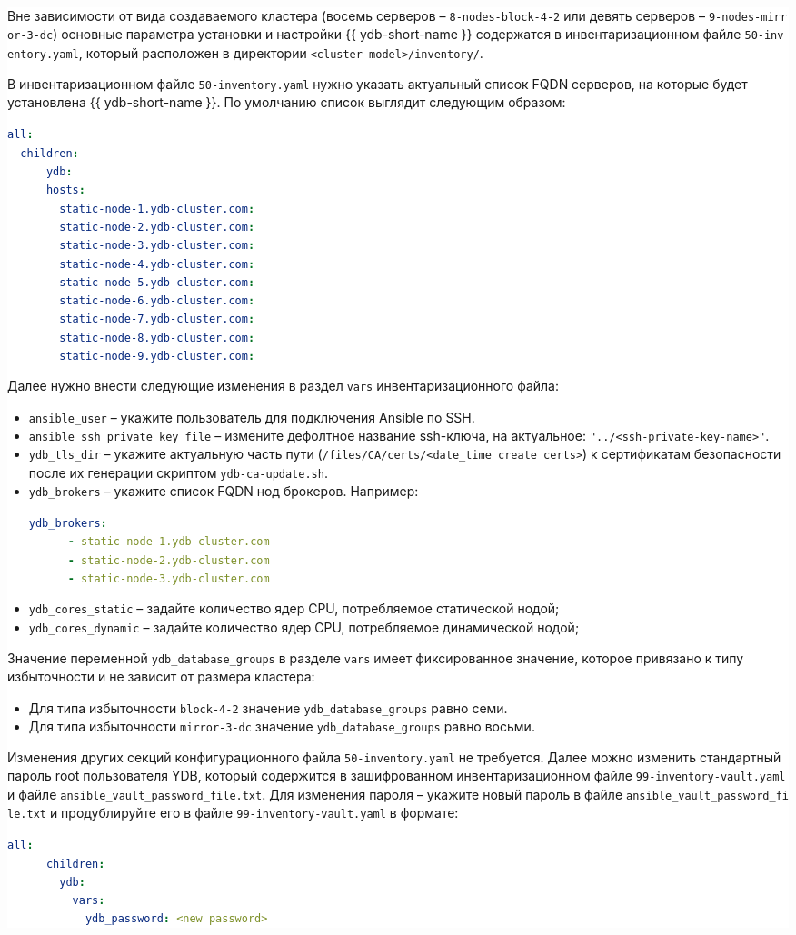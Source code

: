 Вне зависимости от вида создаваемого кластера (восемь серверов – `8-nodes-block-4-2` или девять серверов – `9-nodes-mirror-3-dc`) основные параметра установки и настройки {{ ydb-short-name }} содержатся в инвентаризационном файле `50-inventory.yaml`, который расположен в директории `<cluster model>/inventory/`.

В инвентаризационном файле `50-inventory.yaml` нужно указать актуальный список FQDN серверов, на которые будет установлена {{ ydb-short-name }}. По умолчанию список выглядит следующим образом:
  ```yaml
  all:
    children:
        ydb:
        hosts:
          static-node-1.ydb-cluster.com:
          static-node-2.ydb-cluster.com:
          static-node-3.ydb-cluster.com:
          static-node-4.ydb-cluster.com:
          static-node-5.ydb-cluster.com:
          static-node-6.ydb-cluster.com:
          static-node-7.ydb-cluster.com:
          static-node-8.ydb-cluster.com:
          static-node-9.ydb-cluster.com:
  ```

Далее нужно внести следующие изменения в раздел `vars` инвентаризационного файла:
  * `ansible_user` – укажите пользователь для подключения Ansible по SSH.
  * `ansible_ssh_private_key_file` – измените дефолтное название ssh-ключа, на актуальное: `"../<ssh-private-key-name>"`.
  * `ydb_tls_dir` – укажите актуальную часть пути (`/files/CA/certs/<date_time create certs>`) к сертификатам безопасности после их генерации скриптом `ydb-ca-update.sh`.
  * `ydb_brokers` – укажите список FQDN нод брокеров. Например:
    ```yaml
    ydb_brokers:
          - static-node-1.ydb-cluster.com
          - static-node-2.ydb-cluster.com
          - static-node-3.ydb-cluster.com
    ``` 
  * `ydb_cores_static` – задайте количество ядер CPU, потребляемое статической нодой;
  * `ydb_cores_dynamic` – задайте количество ядер CPU, потребляемое динамической нодой;

Значение переменной `ydb_database_groups` в разделе `vars` имеет фиксированное значение, которое привязано к типу избыточности и не зависит от размера кластера:
* Для типа избыточности `block-4-2` значение `ydb_database_groups` равно семи.
* Для типа избыточности `mirror-3-dc` значение `ydb_database_groups` равно восьми.

Изменения других секций конфигурационного файла `50-inventory.yaml` не требуется. Далее можно изменить стандартный пароль root пользователя YDB, который содержится в зашифрованном инвентаризационном файле `99-inventory-vault.yaml` и файле `ansible_vault_password_file.txt`. Для изменения пароля – укажите новый пароль в файле `ansible_vault_password_file.txt` и продублируйте его в файле `99-inventory-vault.yaml` в формате:
  ```yaml
  all:
        children:
          ydb:
            vars:
              ydb_password: <new password>
  ```
